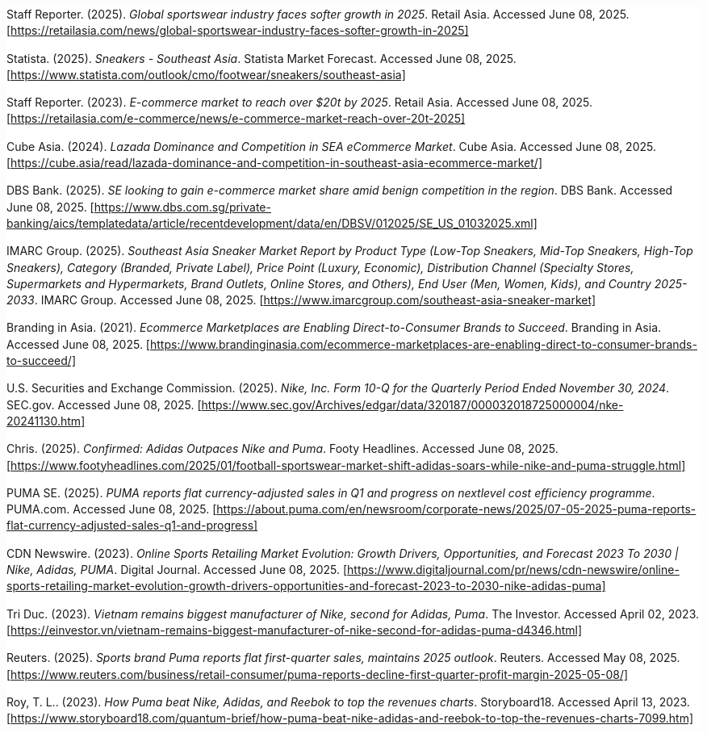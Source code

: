Staff Reporter. (2025). *Global sportswear industry faces softer growth in 2025*. Retail Asia. Accessed June 08, 2025. [https://retailasia.com/news/global-sportswear-industry-faces-softer-growth-in-2025]

Statista. (2025). *Sneakers - Southeast Asia*. Statista Market Forecast. Accessed June 08, 2025. [https://www.statista.com/outlook/cmo/footwear/sneakers/southeast-asia]

Staff Reporter. (2023). *E-commerce market to reach over $20t by 2025*. Retail Asia. Accessed June 08, 2025. [https://retailasia.com/e-commerce/news/e-commerce-market-reach-over-20t-2025]

Cube Asia. (2024). *Lazada Dominance and Competition in SEA eCommerce Market*. Cube Asia. Accessed June 08, 2025. [https://cube.asia/read/lazada-dominance-and-competition-in-southeast-asia-ecommerce-market/]

DBS Bank. (2025). *SE looking to gain e-commerce market share amid benign competition in the region*. DBS Bank. Accessed June 08, 2025. [https://www.dbs.com.sg/private-banking/aics/templatedata/article/recentdevelopment/data/en/DBSV/012025/SE_US_01032025.xml]

IMARC Group. (2025). *Southeast Asia Sneaker Market Report by Product Type (Low-Top Sneakers, Mid-Top Sneakers, High-Top Sneakers), Category (Branded, Private Label), Price Point (Luxury, Economic), Distribution Channel (Specialty Stores, Supermarkets and Hypermarkets, Brand Outlets, Online Stores, and Others), End User (Men, Women, Kids), and Country 2025-2033*. IMARC Group. Accessed June 08, 2025. [https://www.imarcgroup.com/southeast-asia-sneaker-market]

Branding in Asia. (2021). *Ecommerce Marketplaces are Enabling Direct-to-Consumer Brands to Succeed*. Branding in Asia. Accessed June 08, 2025. [https://www.brandinginasia.com/ecommerce-marketplaces-are-enabling-direct-to-consumer-brands-to-succeed/]

U.S. Securities and Exchange Commission. (2025). *Nike, Inc. Form 10-Q for the Quarterly Period Ended November 30, 2024*. SEC.gov. Accessed June 08, 2025. [https://www.sec.gov/Archives/edgar/data/320187/000032018725000004/nke-20241130.htm]

Chris. (2025). *Confirmed: Adidas Outpaces Nike and Puma*. Footy Headlines. Accessed June 08, 2025. [https://www.footyheadlines.com/2025/01/football-sportswear-market-shift-adidas-soars-while-nike-and-puma-struggle.html]

PUMA SE. (2025). *PUMA reports flat currency-adjusted sales in Q1 and progress on nextlevel cost efficiency programme*. PUMA.com. Accessed June 08, 2025. [https://about.puma.com/en/newsroom/corporate-news/2025/07-05-2025-puma-reports-flat-currency-adjusted-sales-q1-and-progress]

CDN Newswire. (2023). *Online Sports Retailing Market Evolution: Growth Drivers, Opportunities, and Forecast 2023 To 2030 | Nike, Adidas, PUMA*. Digital Journal. Accessed June 08, 2025. [https://www.digitaljournal.com/pr/news/cdn-newswire/online-sports-retailing-market-evolution-growth-drivers-opportunities-and-forecast-2023-to-2030-nike-adidas-puma]

Tri Duc. (2023). *Vietnam remains biggest manufacturer of Nike, second for Adidas, Puma*. The Investor. Accessed April 02, 2023. [https://einvestor.vn/vietnam-remains-biggest-manufacturer-of-nike-second-for-adidas-puma-d4346.html]

Reuters. (2025). *Sports brand Puma reports flat first-quarter sales, maintains 2025 outlook*. Reuters. Accessed May 08, 2025. [https://www.reuters.com/business/retail-consumer/puma-reports-decline-first-quarter-profit-margin-2025-05-08/]

Roy, T. L.. (2023). *How Puma beat Nike, Adidas, and Reebok to top the revenues charts*. Storyboard18. Accessed April 13, 2023. [https://www.storyboard18.com/quantum-brief/how-puma-beat-nike-adidas-and-reebok-to-top-the-revenues-charts-7099.htm]
